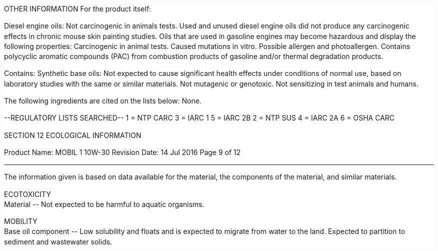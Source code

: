  
OTHER INFORMATION 
             For the product itself:   
 
Diesel engine oils:  Not carcinogenic in animals tests.  Used and unused diesel engine oils did not produce any 
carcinogenic effects in chronic mouse skin painting studies. 
  Oils that are used in gasoline engines may become hazardous and display the following properties:  Carcinogenic in 
animal tests. Caused mutations in vitro. Possible allergen and photoallergen. Contains polycyclic aromatic compounds 
(PAC) from combustion products of gasoline and/or thermal degradation products. 
 
Contains: 
Synthetic base oils: Not expected to cause significant health effects under conditions of normal use, based on 
laboratory studies with the same or similar materials. Not mutagenic or genotoxic. Not sensitizing in test animals and 
humans. 
 
 
 
 
  
The following ingredients are cited on the lists below:  None. 
  
 
--REGULATORY LISTS SEARCHED-- 
1 = NTP CARC 
 3 = IARC 1 
 5 = IARC 2B 
2 = NTP SUS 
 4 = IARC 2A 
 6 = OSHA CARC 
  
 
 SECTION 12 
 ECOLOGICAL INFORMATION 
 
 Product Name:   MOBIL 1 10W-30 
 Revision Date:  14 Jul 2016 
 Page 9 of  12  
 
______________________________________________________________________________________________________________________ 
 
The information given is based on data available for the material, the components of the material, and similar materials. 
 
ECOTOXICITY    
             Material -- Not expected to be harmful to aquatic organisms. 
 
MOBILITY  
             Base oil component -- Low solubility and floats and is expected to migrate from water to the land.  Expected to 
partition to sediment and wastewater solids. 
 
     
  
 
    
  